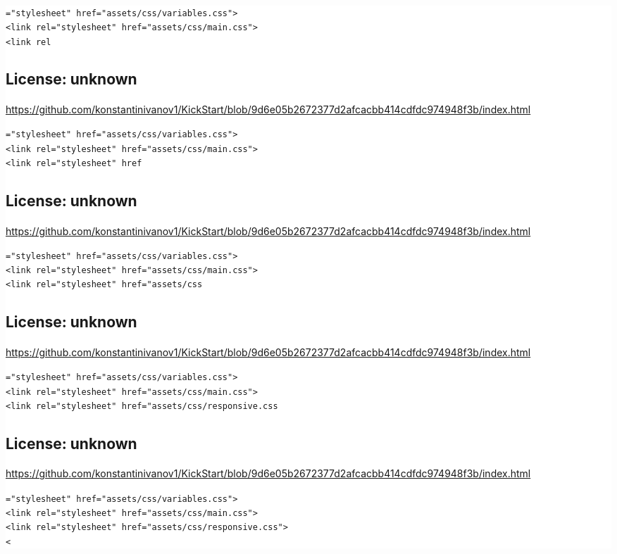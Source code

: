 ```
="stylesheet" href="assets/css/variables.css">
<link rel="stylesheet" href="assets/css/main.css">
<link rel
```


## License: unknown
https://github.com/konstantinivanov1/KickStart/blob/9d6e05b2672377d2afcacbb414cdfdc974948f3b/index.html

```
="stylesheet" href="assets/css/variables.css">
<link rel="stylesheet" href="assets/css/main.css">
<link rel="stylesheet" href
```


## License: unknown
https://github.com/konstantinivanov1/KickStart/blob/9d6e05b2672377d2afcacbb414cdfdc974948f3b/index.html

```
="stylesheet" href="assets/css/variables.css">
<link rel="stylesheet" href="assets/css/main.css">
<link rel="stylesheet" href="assets/css
```


## License: unknown
https://github.com/konstantinivanov1/KickStart/blob/9d6e05b2672377d2afcacbb414cdfdc974948f3b/index.html

```
="stylesheet" href="assets/css/variables.css">
<link rel="stylesheet" href="assets/css/main.css">
<link rel="stylesheet" href="assets/css/responsive.css
```


## License: unknown
https://github.com/konstantinivanov1/KickStart/blob/9d6e05b2672377d2afcacbb414cdfdc974948f3b/index.html

```
="stylesheet" href="assets/css/variables.css">
<link rel="stylesheet" href="assets/css/main.css">
<link rel="stylesheet" href="assets/css/responsive.css">
<
```

